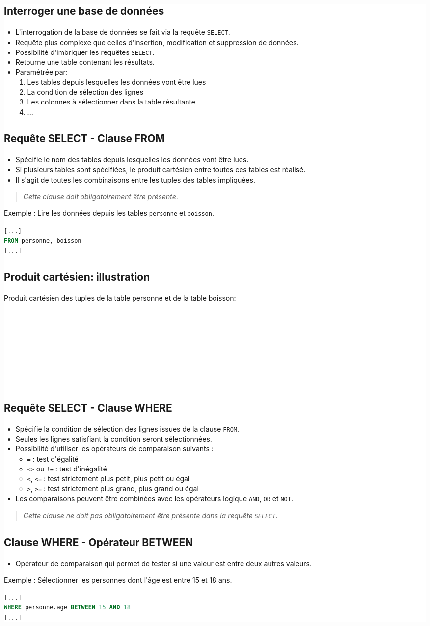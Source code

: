 ## Interroger une base de données
- L'interrogation de la base de données se fait via la requête `SELECT`.
- Requête plus complexe que celles d'insertion, modification et suppression de données.
- Possibilité d'imbriquer les requêtes `SELECT`.
- Retourne une table contenant les résultats.
- Paramétrée par:
	1. Les tables depuis lesquelles les données vont être lues
	2. La condition de sélection des lignes
	3. Les colonnes à sélectionner dans la table résultante
	4. ...

## Requête SELECT - Clause FROM
- Spécifie le nom des tables depuis lesquelles les données vont être lues.
- Si plusieurs tables sont spécifiées, le produit cartésien entre toutes ces tables est réalisé.
- Il s'agit de toutes les combinaisons entre les tuples des tables impliquées.

> *Cette clause doit obligatoirement être présente*.

Exemple : Lire les données depuis les tables `personne` et `boisson`.

```sql
[...]
FROM personne, boisson
[...]
```

## Produit cartésien: illustration
Produit cartésien des tuples de la table personne et de la table boisson:

![Produit cartésien](cartesian-product.pdf)

## Requête SELECT - Clause WHERE
- Spécifie la condition de sélection des lignes issues de la clause `FROM`.
- Seules les lignes satisfiant la condition seront sélectionnées.
- Possibilité d'utiliser les opérateurs de comparaison suivants :
	- `=` : test d'égalité
	- `<>` ou `!=` : test d'inégalité
	- `<`, `<=` : test strictement plus petit, plus petit ou égal
	- `>`, `>=` : test strictement plus grand, plus grand ou égal
- Les comparaisons peuvent être combinées avec les opérateurs logique `AND`, `OR` et `NOT`.

> *Cette clause ne doit pas obligatoirement être présente dans la requête `SELECT`*.


## Clause WHERE - Opérateur BETWEEN
- Opérateur de comparaison qui permet de tester si une valeur est entre deux autres valeurs.

Exemple : Sélectionner les personnes dont l'âge est entre 15 et 18 ans.

```sql
[...]
WHERE personne.age BETWEEN 15 AND 18
[...]
```
